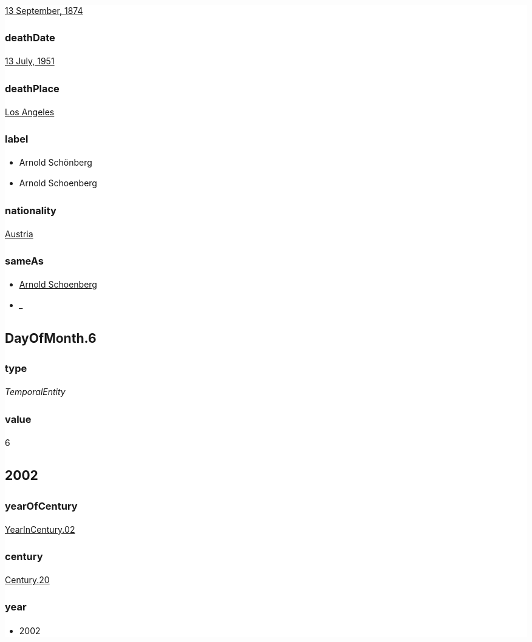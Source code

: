 [13 September, 1874](#13-September-1874)

### deathDate


[13 July, 1951](#13-July-1951)

### deathPlace


[Los Angeles](#Los-Angeles)

### label

 - Arnold Schönberg

 - Arnold Schoenberg

### nationality


[Austria](#Austria)

### sameAs

 - [Arnold Schoenberg](#Arnold-Schoenberg)

 - *_*

## DayOfMonth.6

### type


*TemporalEntity*

### value


6

## 2002

### yearOfCentury


[YearInCentury.02](#YearInCentury.02)

### century


[Century.20](#Century.20)

### year

 - 2002
